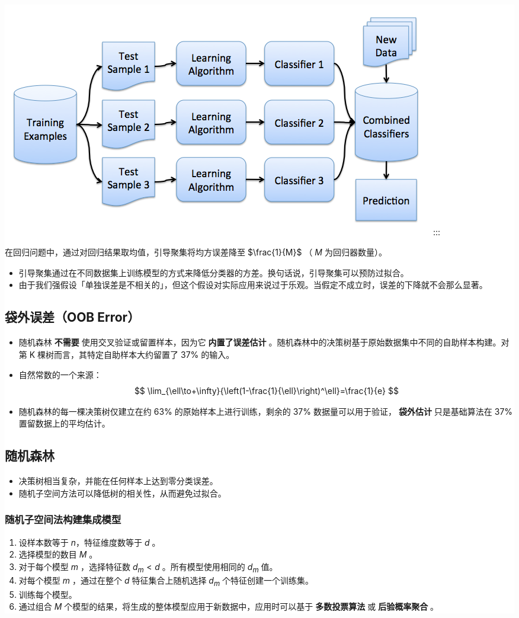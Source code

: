 ![Bagging 投票技术](./assets/Examine-5-01.png)
:::

在回归问题中，通过对回归结果取均值，引导聚集将均方误差降至 $\frac{1}{M}$ （ $M$ 为回归器数量）。

- 引导聚集通过在不同数据集上训练模型的方式来降低分类器的方差。换句话说，引导聚集可以预防过拟合。
- 由于我们强假设「单独误差是不相关的」，但这个假设对实际应用来说过于乐观。当假定不成立时，误差的下降就不会那么显著。

## 袋外误差（OOB Error）

- 随机森林 **不需要** 使用交叉验证或留置样本，因为它 **内置了误差估计** 。随机森林中的决策树基于原始数据集中不同的自助样本构建。对第 K 棵树而言，其特定自助样本大约留置了 37% 的输入。

- 自然常数的一个来源：
  $$
  \lim_{\ell\to+\infty}{\left(1-\frac{1}{\ell}\right)^\ell}=\frac{1}{e}
  $$

- 随机森林的每一棵决策树仅建立在约 63% 的原始样本上进行训练，剩余的 37% 数据量可以用于验证， **袋外估计** 只是基础算法在 37% 置留数据上的平均估计。

## 随机森林

- 决策树相当复杂，并能在任何样本上达到零分类误差。
- 随机子空间方法可以降低树的相关性，从而避免过拟合。

### 随机子空间法构建集成模型

1. 设样本数等于 $n$，特征维度数等于 $d$ 。
2. 选择模型的数目 $M$ 。
3. 对于每个模型 $m$ ，选择特征数 $d_m\lt d$ 。所有模型使用相同的 $d_m$ 值。
4. 对每个模型 $m$ ，通过在整个 $d$ 特征集合上随机选择 $d_m$ 个特征创建一个训练集。
5. 训练每个模型。
6. 通过组合 $M$ 个模型的结果，将生成的整体模型应用于新数据中，应用时可以基于 **多数投票算法** 或 **后验概率聚合** 。
